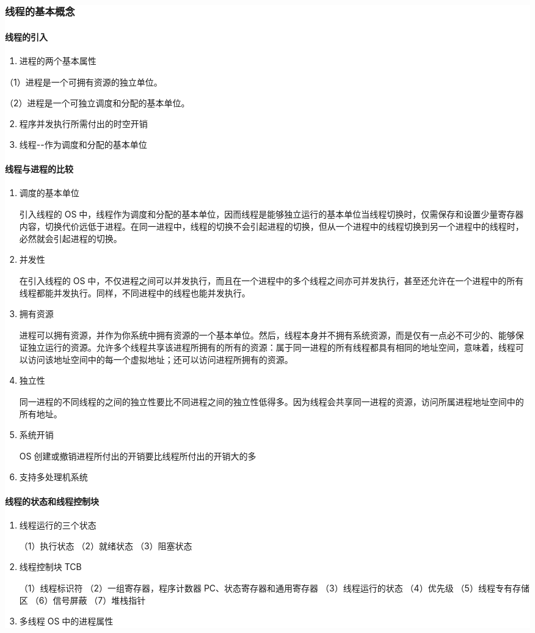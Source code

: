 ### 线程的基本概念

#### 线程的引入

1. 进程的两个基本属性

（1）进程是一个可拥有资源的独立单位。

（2）进程是一个可独立调度和分配的基本单位。

2. 程序并发执行所需付出的时空开销

3. 线程--作为调度和分配的基本单位

#### 线程与进程的比较

1. 调度的基本单位

   引入线程的 OS 中，线程作为调度和分配的基本单位，因而线程是能够独立运行的基本单位当线程切换时，仅需保存和设置少量寄存器内容，切换代价远低于进程。在同一进程中，线程的切换不会引起进程的切换，但从一个进程中的线程切换到另一个进程中的线程时，必然就会引起进程的切换。

2. 并发性

   在引入线程的 OS 中，不仅进程之间可以并发执行，而且在一个进程中的多个线程之间亦可并发执行，甚至还允许在一个进程中的所有线程都能并发执行。同样，不同进程中的线程也能并发执行。

3. 拥有资源

   进程可以拥有资源，并作为你系统中拥有资源的一个基本单位。然后，线程本身并不拥有系统资源，而是仅有一点必不可少的、能够保证独立运行的资源。允许多个线程共享该进程所拥有的所有的资源：属于同一进程的所有线程都具有相同的地址空间，意味着，线程可以访问该地址空间中的每一个虚拟地址；还可以访问进程所拥有的资源。

4. 独立性

   同一进程的不同线程的之间的独立性要比不同进程之间的独立性低得多。因为线程会共享同一进程的资源，访问所属进程地址空间中的所有地址。

5. 系统开销

   OS 创建或撤销进程所付出的开销要比线程所付出的开销大的多

6. 支持多处理机系统

#### 线程的状态和线程控制块

1. 线程运行的三个状态

   （1）执行状态
   （2）就绪状态
   （3）阻塞状态

2. 线程控制块 TCB

   （1）线程标识符
   （2）一组寄存器，程序计数器 PC、状态寄存器和通用寄存器
   （3）线程运行的状态
   （4）优先级
   （5）线程专有存储区
   （6）信号屏蔽
   （7）堆栈指针

3. 多线程 OS 中的进程属性
